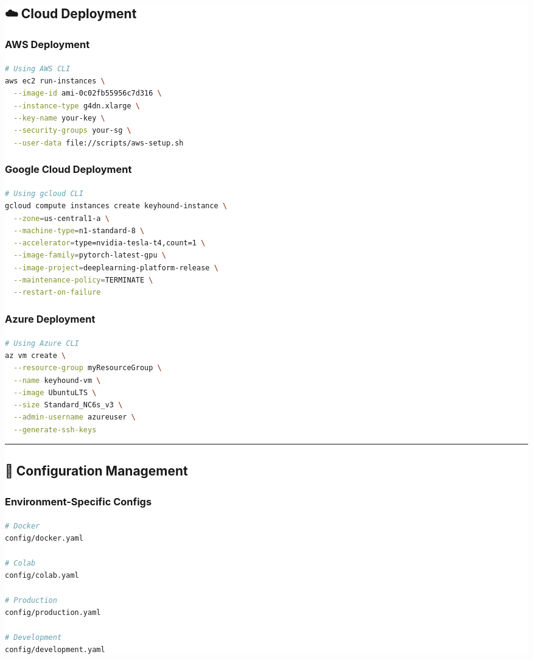 
## ☁️ Cloud Deployment

### AWS Deployment
```bash
# Using AWS CLI
aws ec2 run-instances \
  --image-id ami-0c02fb55956c7d316 \
  --instance-type g4dn.xlarge \
  --key-name your-key \
  --security-groups your-sg \
  --user-data file://scripts/aws-setup.sh
```

### Google Cloud Deployment
```bash
# Using gcloud CLI
gcloud compute instances create keyhound-instance \
  --zone=us-central1-a \
  --machine-type=n1-standard-8 \
  --accelerator=type=nvidia-tesla-t4,count=1 \
  --image-family=pytorch-latest-gpu \
  --image-project=deeplearning-platform-release \
  --maintenance-policy=TERMINATE \
  --restart-on-failure
```

### Azure Deployment
```bash
# Using Azure CLI
az vm create \
  --resource-group myResourceGroup \
  --name keyhound-vm \
  --image UbuntuLTS \
  --size Standard_NC6s_v3 \
  --admin-username azureuser \
  --generate-ssh-keys
```

---

## 🔧 Configuration Management

### Environment-Specific Configs
```bash
# Docker
config/docker.yaml

# Colab
config/colab.yaml

# Production
config/production.yaml

# Development
config/development.yaml
```
